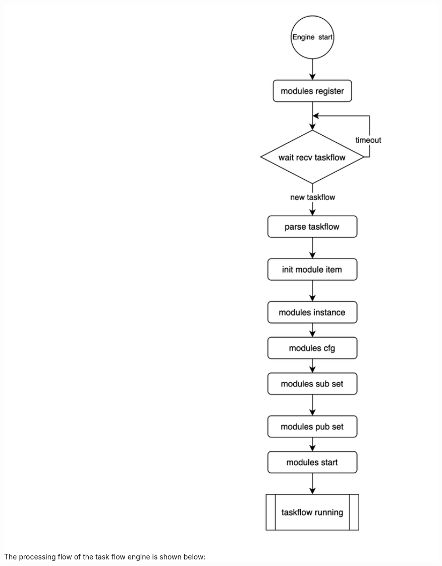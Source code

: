 The processing flow of the task flow engine is shown below:
<img src="img/taskflow_engine.png" alt="taskflow_engine" width="400">

